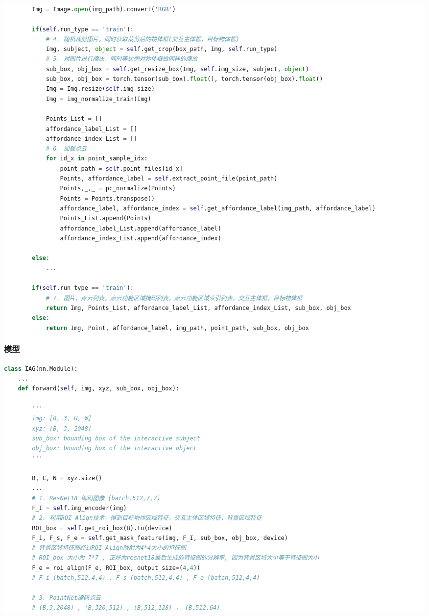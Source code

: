 ```python
        Img = Image.open(img_path).convert('RGB')

        if(self.run_type == 'train'):
            # 4. 随机裁剪图片，同时获取裁剪后的物体框(交互主体框，目标物体框)
            Img, subject, object = self.get_crop(box_path, Img, self.run_type)
            # 5. 对图片进行缩放，同时等比例对物体框做同样的缩放
            sub_box, obj_box = self.get_resize_box(Img, self.img_size, subject, object)
            sub_box, obj_box = torch.tensor(sub_box).float(), torch.tensor(obj_box).float()
            Img = Img.resize(self.img_size)
            Img = img_normalize_train(Img)
            
            Points_List = []
            affordance_label_List = []
            affordance_index_List = []
            # 6. 加载点云
            for id_x in point_sample_idx:
                point_path = self.point_files[id_x]
                Points, affordance_label = self.extract_point_file(point_path)
                Points,_,_ = pc_normalize(Points)
                Points = Points.transpose()
                affordance_label, affordance_index = self.get_affordance_label(img_path, affordance_label)
                Points_List.append(Points)
                affordance_label_List.append(affordance_label)
                affordance_index_List.append(affordance_index)

        else:
            ...

        if(self.run_type == 'train'):
            # 7. 图片，点云列表，点云功能区域掩码列表，点云功能区域索引列表，交互主体框，目标物体框
            return Img, Points_List, affordance_label_List, affordance_index_List, sub_box, obj_box
        else:
            return Img, Point, affordance_label, img_path, point_path, sub_box, obj_box
```
### 模型

```python
class IAG(nn.Module):
    ...        
    def forward(self, img, xyz, sub_box, obj_box):

        '''
        img: [B, 3, H, W]
        xyz: [B, 3, 2048]
        sub_box: bounding box of the interactive subject
        obj_box: bounding box of the interactive object
        '''
        
        B, C, N = xyz.size()
        ...
        # 1. ResNet18 编码图像 (batch,512,7,7)
        F_I = self.img_encoder(img)
        # 2. 利用ROI Align技术，得到目标物体区域特征，交互主体区域特征，背景区域特征
        ROI_box = self.get_roi_box(B).to(device)
        F_i, F_s, F_e = self.get_mask_feature(img, F_I, sub_box, obj_box, device)
        # 背景区域特征图经过ROI Align映射为4*4大小的特征图
        # ROI_box 大小为 7*7 , 正好为resnet18最后生成的特征图的分辨率, 因为背景区域大小等于特征图大小
        F_e = roi_align(F_e, ROI_box, output_size=(4,4))
        # F_i (batch,512,4,4) , F_s (batch,512,4,4) , F_e (batch,512,4,4)

        # 3. PointNet编码点云
        # (B,3,2048) , (B,320,512) , (B,512,128) ， (B,512,64)
```